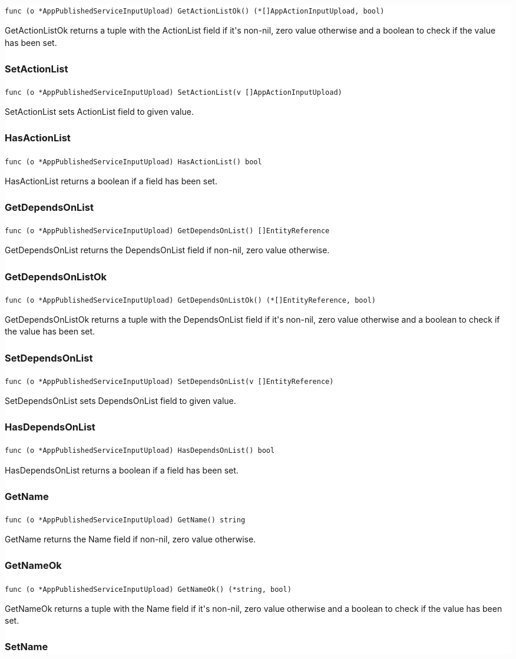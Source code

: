 `func (o *AppPublishedServiceInputUpload) GetActionListOk() (*[]AppActionInputUpload, bool)`

GetActionListOk returns a tuple with the ActionList field if it's non-nil, zero value otherwise
and a boolean to check if the value has been set.

### SetActionList

`func (o *AppPublishedServiceInputUpload) SetActionList(v []AppActionInputUpload)`

SetActionList sets ActionList field to given value.

### HasActionList

`func (o *AppPublishedServiceInputUpload) HasActionList() bool`

HasActionList returns a boolean if a field has been set.

### GetDependsOnList

`func (o *AppPublishedServiceInputUpload) GetDependsOnList() []EntityReference`

GetDependsOnList returns the DependsOnList field if non-nil, zero value otherwise.

### GetDependsOnListOk

`func (o *AppPublishedServiceInputUpload) GetDependsOnListOk() (*[]EntityReference, bool)`

GetDependsOnListOk returns a tuple with the DependsOnList field if it's non-nil, zero value otherwise
and a boolean to check if the value has been set.

### SetDependsOnList

`func (o *AppPublishedServiceInputUpload) SetDependsOnList(v []EntityReference)`

SetDependsOnList sets DependsOnList field to given value.

### HasDependsOnList

`func (o *AppPublishedServiceInputUpload) HasDependsOnList() bool`

HasDependsOnList returns a boolean if a field has been set.

### GetName

`func (o *AppPublishedServiceInputUpload) GetName() string`

GetName returns the Name field if non-nil, zero value otherwise.

### GetNameOk

`func (o *AppPublishedServiceInputUpload) GetNameOk() (*string, bool)`

GetNameOk returns a tuple with the Name field if it's non-nil, zero value otherwise
and a boolean to check if the value has been set.

### SetName
